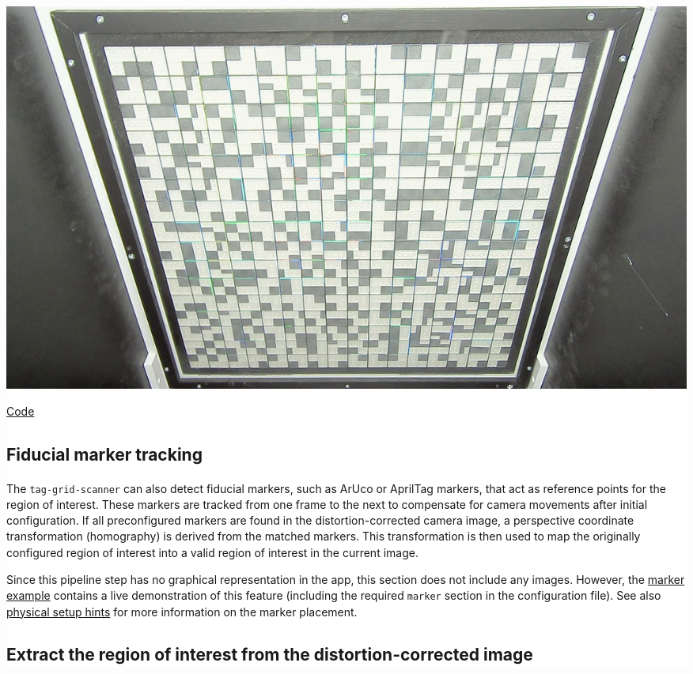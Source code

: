 ![distortion corrected](images/preprocessed.jpg "Distortion of webcam image corrected")

[Code](../taggridscanner/pipeline/preprocess.py)

## Fiducial marker tracking

The `tag-grid-scanner` can also detect fiducial markers, such as ArUco or AprilTag markers, that act as reference points
for the region of interest. These markers are tracked from one frame to the next to compensate for camera movements
after initial configuration. If all preconfigured markers are found in the distortion-corrected camera image, a
perspective coordinate transformation (homography) is derived from the matched markers. This transformation is then used
to map the originally configured region of interest into a valid region of interest in the current image.

Since this pipeline step has no graphical representation in the app, this section does not include any images. However,
the [marker example](../examples/markers) contains a live demonstration of this feature (including the required
`marker` section in the configuration file). See also [physical setup hints](physical-setup.md) for more information on
the marker placement.

## Extract the region of interest from the distortion-corrected image
